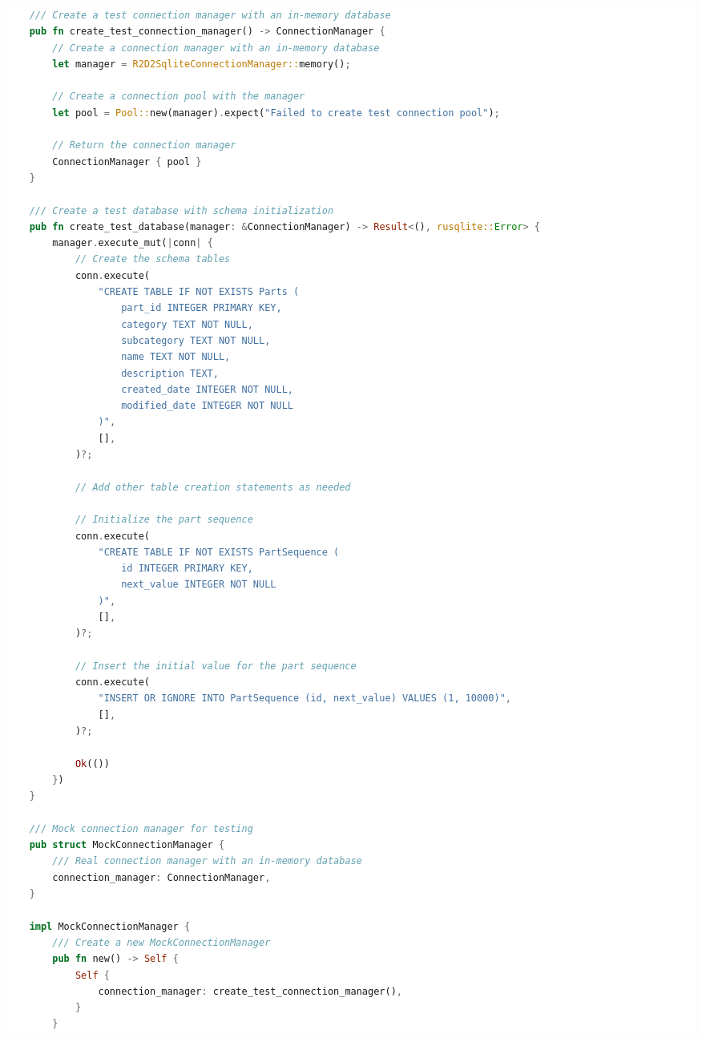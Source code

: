 ```rust
    /// Create a test connection manager with an in-memory database
    pub fn create_test_connection_manager() -> ConnectionManager {
        // Create a connection manager with an in-memory database
        let manager = R2D2SqliteConnectionManager::memory();
        
        // Create a connection pool with the manager
        let pool = Pool::new(manager).expect("Failed to create test connection pool");
        
        // Return the connection manager
        ConnectionManager { pool }
    }

    /// Create a test database with schema initialization
    pub fn create_test_database(manager: &ConnectionManager) -> Result<(), rusqlite::Error> {
        manager.execute_mut(|conn| {
            // Create the schema tables
            conn.execute(
                "CREATE TABLE IF NOT EXISTS Parts (
                    part_id INTEGER PRIMARY KEY,
                    category TEXT NOT NULL,
                    subcategory TEXT NOT NULL,
                    name TEXT NOT NULL,
                    description TEXT,
                    created_date INTEGER NOT NULL,
                    modified_date INTEGER NOT NULL
                )",
                [],
            )?;
            
            // Add other table creation statements as needed
            
            // Initialize the part sequence
            conn.execute(
                "CREATE TABLE IF NOT EXISTS PartSequence (
                    id INTEGER PRIMARY KEY,
                    next_value INTEGER NOT NULL
                )",
                [],
            )?;
            
            // Insert the initial value for the part sequence
            conn.execute(
                "INSERT OR IGNORE INTO PartSequence (id, next_value) VALUES (1, 10000)",
                [],
            )?;
            
            Ok(())
        })
    }

    /// Mock connection manager for testing
    pub struct MockConnectionManager {
        /// Real connection manager with an in-memory database
        connection_manager: ConnectionManager,
    }

    impl MockConnectionManager {
        /// Create a new MockConnectionManager
        pub fn new() -> Self {
            Self {
                connection_manager: create_test_connection_manager(),
            }
        }
```